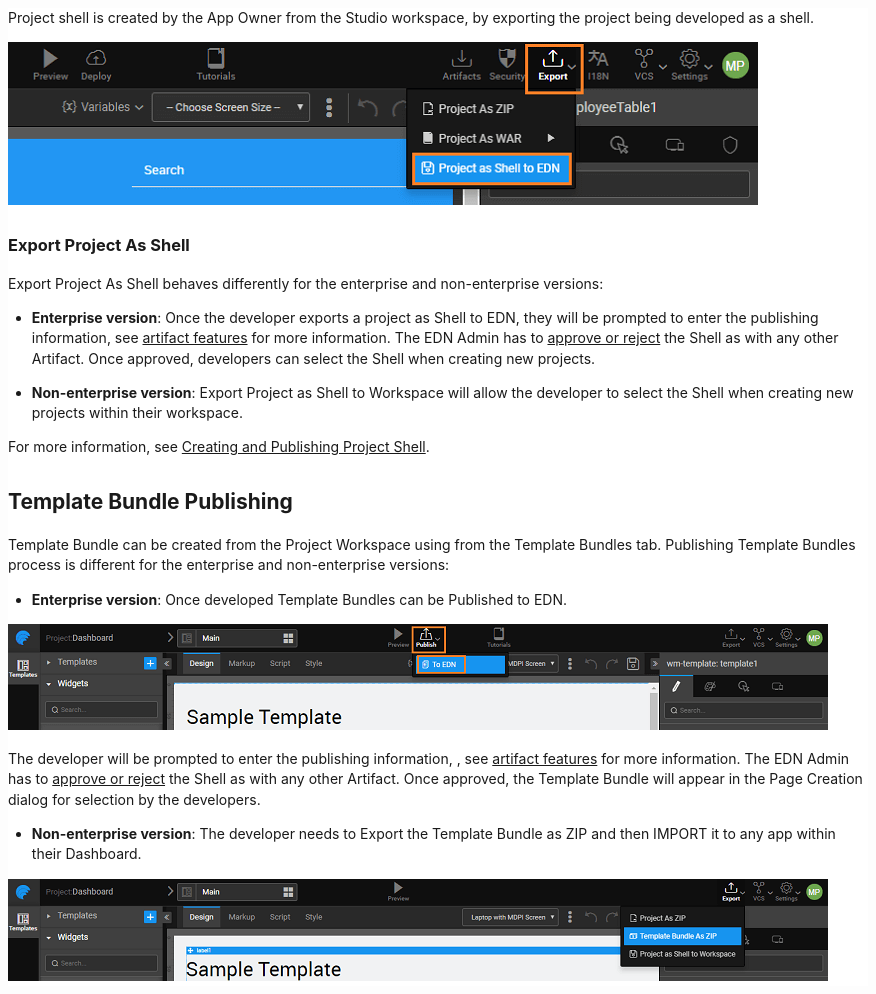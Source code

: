 Project shell is created by the App Owner from the Studio workspace, by exporting the project being developed as a shell.

[![](/learn/assets/Publish_shell.png)](/learn/assets/Publish_shell.png)

### Export Project As Shell

Export Project As Shell behaves differently for the enterprise and non-enterprise versions:

- **Enterprise version**: Once the developer exports a project as Shell to EDN, they will be prompted to enter the publishing information, see [artifact features](#artifact-features) for more information. The EDN Admin has to [approve or reject](#artifact-states) the Shell as with any other Artifact. Once approved, developers can select the Shell when creating new projects.

- **Non-enterprise version**: Export Project as Shell to Workspace will allow the developer to select the Shell when creating new projects within their workspace.

For more information, see [Creating and Publishing Project Shell](/learn/app-development/ui-design/project-shells/).

## Template Bundle Publishing

Template Bundle can be created from the Project Workspace using from the Template Bundles tab. Publishing Template Bundles process is different for the enterprise and non-enterprise versions:

- **Enterprise version**: Once developed Template Bundles can be Published to EDN. 

[![](/learn/assets/Publish_template.png)](/learn/assets/Publish_template.png) 

The developer will be prompted to enter the publishing information, , see [artifact features](#artifact-features) for more information. The EDN Admin has to [approve or reject](#artifact-states) the Shell as with any other Artifact. Once approved, the Template Bundle will appear in the Page Creation dialog for selection by the developers.
- **Non-enterprise version**: The developer needs to Export the Template Bundle as ZIP and then IMPORT it to any app within their Dashboard. 

[![](/learn/assets/Publish_template_WS.png)](/learn/assets/Publish_template_WS.png)

